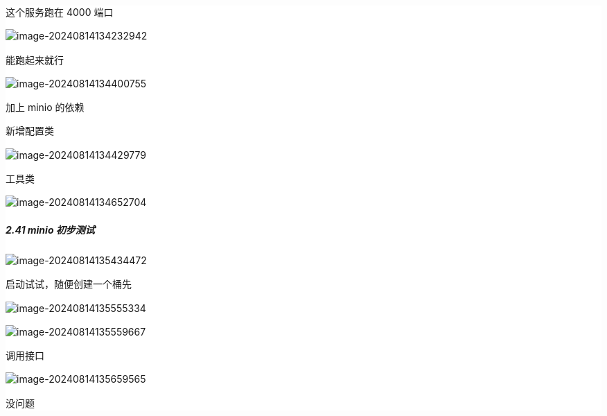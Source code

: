 

这个服务跑在 4000 端口



![image-20240814134232942](./assets/image-20240814134232942.png)



能跑起来就行



![image-20240814134400755](./assets/image-20240814134400755.png)



加上 minio  的依赖

新增配置类



![image-20240814134429779](./assets/image-20240814134429779.png)



工具类



![image-20240814134652704](./assets/image-20240814134652704.png)



##### 2.41 minio 初步测试



![image-20240814135434472](./assets/image-20240814135434472.png)



启动试试，随便创建一个桶先



![image-20240814135555334](./assets/image-20240814135555334.png)



![image-20240814135559667](./assets/image-20240814135559667.png)



调用接口



![image-20240814135659565](./assets/image-20240814135659565.png)



没问题



